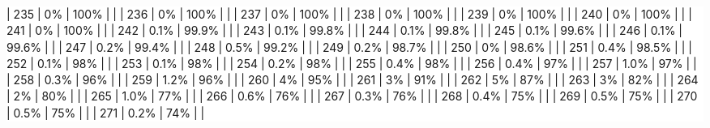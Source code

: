 | 235 | 0% | 100% |  |
| 236 | 0% | 100% |  |
| 237 | 0% | 100% |  |
| 238 | 0% | 100% |  |
| 239 | 0% | 100% |  |
| 240 | 0% | 100% |  |
| 241 | 0% | 100% |  |
| 242 | 0.1% | 99.9% |  |
| 243 | 0.1% | 99.8% |  |
| 244 | 0.1% | 99.8% |  |
| 245 | 0.1% | 99.6% |  |
| 246 | 0.1% | 99.6% |  |
| 247 | 0.2% | 99.4% |  |
| 248 | 0.5% | 99.2% |  |
| 249 | 0.2% | 98.7% |  |
| 250 | 0% | 98.6% |  |
| 251 | 0.4% | 98.5% |  |
| 252 | 0.1% | 98% |  |
| 253 | 0.1% | 98% |  |
| 254 | 0.2% | 98% |  |
| 255 | 0.4% | 98% |  |
| 256 | 0.4% | 97% |  |
| 257 | 1.0% | 97% |  |
| 258 | 0.3% | 96% |  |
| 259 | 1.2% | 96% |  |
| 260 | 4% | 95% |  |
| 261 | 3% | 91% |  |
| 262 | 5% | 87% |  |
| 263 | 3% | 82% |  |
| 264 | 2% | 80% |  |
| 265 | 1.0% | 77% |  |
| 266 | 0.6% | 76% |  |
| 267 | 0.3% | 76% |  |
| 268 | 0.4% | 75% |  |
| 269 | 0.5% | 75% |  |
| 270 | 0.5% | 75% |  |
| 271 | 0.2% | 74% |  |
